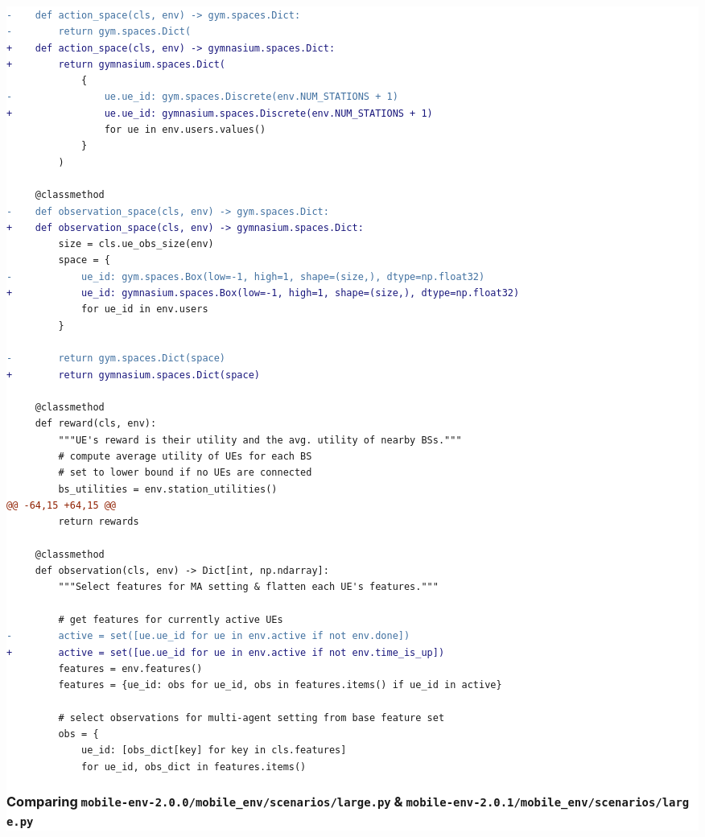 ```diff
-    def action_space(cls, env) -> gym.spaces.Dict:
-        return gym.spaces.Dict(
+    def action_space(cls, env) -> gymnasium.spaces.Dict:
+        return gymnasium.spaces.Dict(
             {
-                ue.ue_id: gym.spaces.Discrete(env.NUM_STATIONS + 1)
+                ue.ue_id: gymnasium.spaces.Discrete(env.NUM_STATIONS + 1)
                 for ue in env.users.values()
             }
         )
 
     @classmethod
-    def observation_space(cls, env) -> gym.spaces.Dict:
+    def observation_space(cls, env) -> gymnasium.spaces.Dict:
         size = cls.ue_obs_size(env)
         space = {
-            ue_id: gym.spaces.Box(low=-1, high=1, shape=(size,), dtype=np.float32)
+            ue_id: gymnasium.spaces.Box(low=-1, high=1, shape=(size,), dtype=np.float32)
             for ue_id in env.users
         }
 
-        return gym.spaces.Dict(space)
+        return gymnasium.spaces.Dict(space)
 
     @classmethod
     def reward(cls, env):
         """UE's reward is their utility and the avg. utility of nearby BSs."""
         # compute average utility of UEs for each BS
         # set to lower bound if no UEs are connected
         bs_utilities = env.station_utilities()
@@ -64,15 +64,15 @@
         return rewards
 
     @classmethod
     def observation(cls, env) -> Dict[int, np.ndarray]:
         """Select features for MA setting & flatten each UE's features."""
 
         # get features for currently active UEs
-        active = set([ue.ue_id for ue in env.active if not env.done])
+        active = set([ue.ue_id for ue in env.active if not env.time_is_up])
         features = env.features()
         features = {ue_id: obs for ue_id, obs in features.items() if ue_id in active}
 
         # select observations for multi-agent setting from base feature set
         obs = {
             ue_id: [obs_dict[key] for key in cls.features]
             for ue_id, obs_dict in features.items()
```

### Comparing `mobile-env-2.0.0/mobile_env/scenarios/large.py` & `mobile-env-2.0.1/mobile_env/scenarios/large.py`
